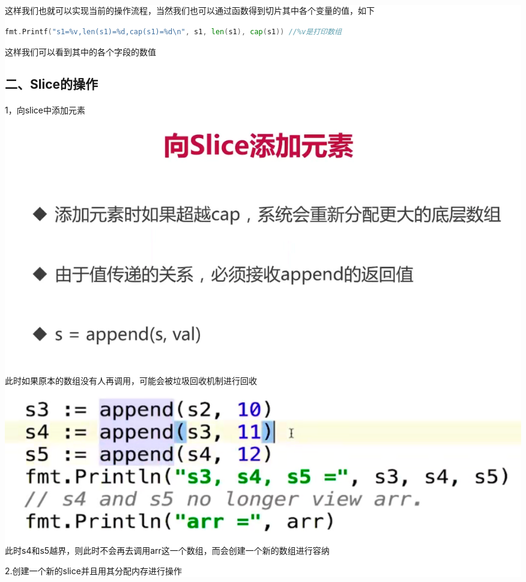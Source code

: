 这样我们也就可以实现当前的操作流程，当然我们也可以通过函数得到切片其中各个变量的值，如下

```go
fmt.Printf("s1=%v,len(s1)=%d,cap(s1)=%d\n", s1, len(s1), cap(s1)) //%v是打印数组
```

这样我们可以看到其中的各个字段的数值

## 二、Slice的操作

1，向slice中添加元素

![image-20220708133823084](Images/image-20220708133823084.png)

此时如果原本的数组没有人再调用，可能会被垃圾回收机制进行回收

![image-20220708134003872](Images/image-20220708134003872.png)

此时s4和s5越界，则此时不会再去调用arr这一个数组，而会创建一个新的数组进行容纳

2.创建一个新的slice并且用其分配内存进行操作
